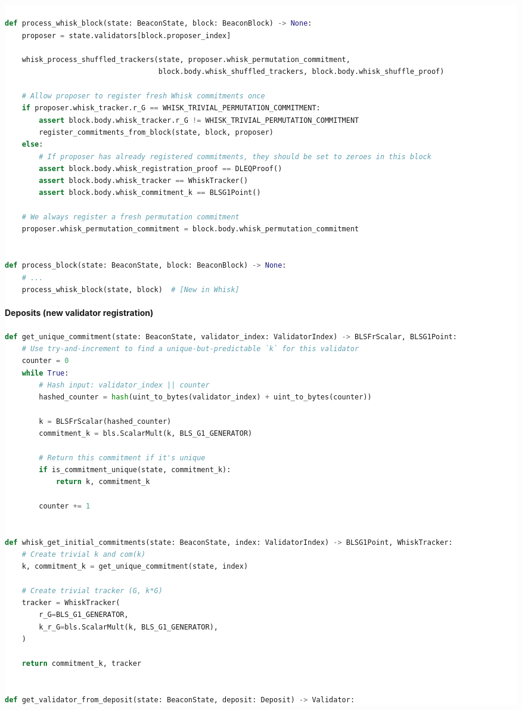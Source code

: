 ```python

def process_whisk_block(state: BeaconState, block: BeaconBlock) -> None:
    proposer = state.validators[block.proposer_index]

    whisk_process_shuffled_trackers(state, proposer.whisk_permutation_commitment,
                                    block.body.whisk_shuffled_trackers, block.body.whisk_shuffle_proof)

    # Allow proposer to register fresh Whisk commitments once
    if proposer.whisk_tracker.r_G == WHISK_TRIVIAL_PERMUTATION_COMMITMENT:
        assert block.body.whisk_tracker.r_G != WHISK_TRIVIAL_PERMUTATION_COMMITMENT
        register_commitments_from_block(state, block, proposer)
    else:
        # If proposer has already registered commitments, they should be set to zeroes in this block
        assert block.body.whisk_registration_proof == DLEQProof()
        assert block.body.whisk_tracker == WhiskTracker()
        assert block.body.whisk_commitment_k == BLSG1Point()

    # We always register a fresh permutation commitment
    proposer.whisk_permutation_commitment = block.body.whisk_permutation_commitment


def process_block(state: BeaconState, block: BeaconBlock) -> None:
    # ...
    process_whisk_block(state, block)  # [New in Whisk]
```

#### Deposits (new validator registration)

```python
def get_unique_commitment(state: BeaconState, validator_index: ValidatorIndex) -> BLSFrScalar, BLSG1Point:
    # Use try-and-increment to find a unique-but-predictable `k` for this validator
    counter = 0
    while True:
        # Hash input: validator_index || counter
        hashed_counter = hash(uint_to_bytes(validator_index) + uint_to_bytes(counter))

        k = BLSFrScalar(hashed_counter)
        commitment_k = bls.ScalarMult(k, BLS_G1_GENERATOR)

        # Return this commitment if it's unique
        if is_commitment_unique(state, commitment_k):
            return k, commitment_k

        counter += 1


def whisk_get_initial_commitments(state: BeaconState, index: ValidatorIndex) -> BLSG1Point, WhiskTracker:
    # Create trivial k and com(k)
    k, commitment_k = get_unique_commitment(state, index)

    # Create trivial tracker (G, k*G)
    tracker = WhiskTracker(
        r_G=BLS_G1_GENERATOR,
        k_r_G=bls.ScalarMult(k, BLS_G1_GENERATOR),
    )

    return commitment_k, tracker


def get_validator_from_deposit(state: BeaconState, deposit: Deposit) -> Validator:
```